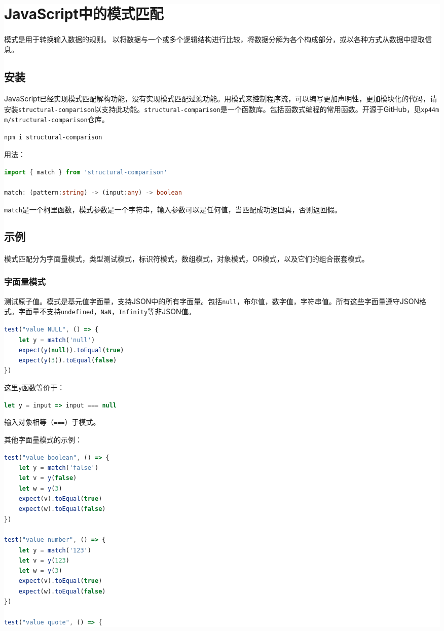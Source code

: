 # JavaScript中的模式匹配

模式是用于转换输入数据的规则。 以将数据与一个或多个逻辑结构进行比较，将数据分解为各个构成部分，或以各种方式从数据中提取信息。

## 安装

JavaScript已经实现模式匹配解构功能，没有实现模式匹配过滤功能。用模式来控制程序流，可以编写更加声明性，更加模块化的代码，请安装`structural-comparison`以支持此功能。`structural-comparison`是一个函数库。包括函数式编程的常用函数。开源于GitHub，见`xp44mm/structural-comparison`仓库。

```bash
npm i structural-comparison
```

用法：

```typescript
import { match } from 'structural-comparison'

match: (pattern:string) -> (input:any) -> boolean
```

`match`是一个柯里函数，模式参数是一个字符串，输入参数可以是任何值，当匹配成功返回真，否则返回假。

## 示例

模式匹配分为字面量模式，类型测试模式，标识符模式，数组模式，对象模式，OR模式，以及它们的组合嵌套模式。

### 字面量模式

测试原子值。模式是基元值字面量，支持JSON中的所有字面量。包括`null`，布尔值，数字值，字符串值。所有这些字面量遵守JSON格式。字面量不支持`undefined`，`NaN`，`Infinity`等非JSON值。

```js
test("value NULL", () => {
    let y = match('null')
    expect(y(null)).toEqual(true)
    expect(y(3)).toEqual(false)
})
```

这里`y`函数等价于：

```js
let y = input => input === null
```

输入对象相等（`===`）于模式。

其他字面量模式的示例：

```js
test("value boolean", () => {
    let y = match('false')
    let v = y(false)
    let w = y(3)
    expect(v).toEqual(true)
    expect(w).toEqual(false)
})

test("value number", () => {
    let y = match('123')
    let v = y(123)
    let w = y(3)
    expect(v).toEqual(true)
    expect(w).toEqual(false)
})

test("value quote", () => {
```